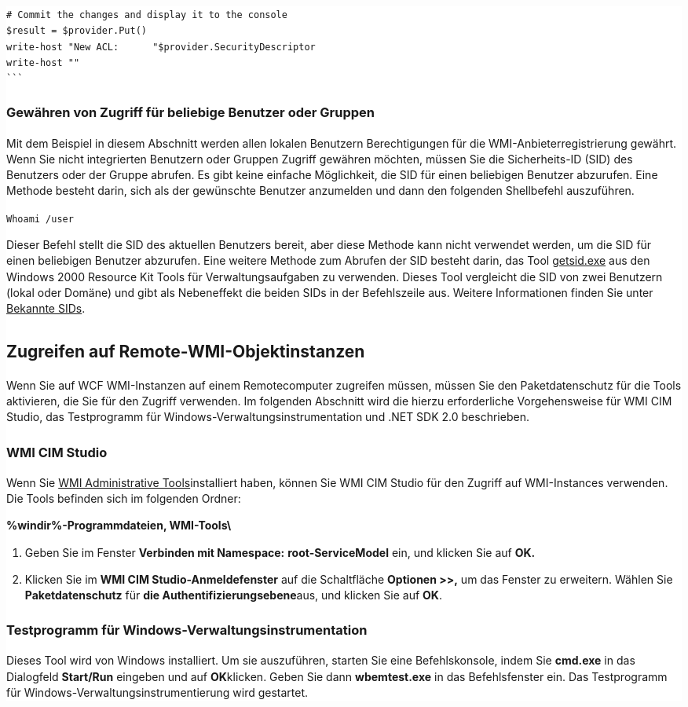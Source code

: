     # Commit the changes and display it to the console  
    $result = $provider.Put()  
    write-host "New ACL:      "$provider.SecurityDescriptor  
    write-host ""  
    ```  
  
### <a name="granting-access-to-arbitrary-users-or-groups"></a>Gewähren von Zugriff für beliebige Benutzer oder Gruppen  
 Mit dem Beispiel in diesem Abschnitt werden allen lokalen Benutzern Berechtigungen für die WMI-Anbieterregistrierung gewährt. Wenn Sie nicht integrierten Benutzern oder Gruppen Zugriff gewähren möchten, müssen Sie die Sicherheits-ID (SID) des Benutzers oder der Gruppe abrufen. Es gibt keine einfache Möglichkeit, die SID für einen beliebigen Benutzer abzurufen. Eine Methode besteht darin, sich als der gewünschte Benutzer anzumelden und dann den folgenden Shellbefehl auszuführen.  
  
```console
Whoami /user  
```  
  
 Dieser Befehl stellt die SID des aktuellen Benutzers bereit, aber diese Methode kann nicht verwendet werden, um die SID für einen beliebigen Benutzer abzurufen. Eine weitere Methode zum Abrufen der SID besteht darin, das Tool [getsid.exe](/windows/win32/wmisdk/using-wmi) aus den Windows 2000 Resource Kit Tools für Verwaltungsaufgaben zu verwenden. Dieses Tool vergleicht die SID von zwei Benutzern (lokal oder Domäne) und gibt als Nebeneffekt die beiden SIDs in der Befehlszeile aus. Weitere Informationen finden Sie unter [Bekannte SIDs](https://support.microsoft.com/help/243330/well-known-security-identifiers-in-windows-operating-systems).  
  
## <a name="accessing-remote-wmi-object-instances"></a>Zugreifen auf Remote-WMI-Objektinstanzen  
 Wenn Sie auf WCF WMI-Instanzen auf einem Remotecomputer zugreifen müssen, müssen Sie den Paketdatenschutz für die Tools aktivieren, die Sie für den Zugriff verwenden. Im folgenden Abschnitt wird die hierzu erforderliche Vorgehensweise für WMI CIM Studio, das Testprogramm für Windows-Verwaltungsinstrumentation und .NET SDK 2.0 beschrieben.  
  
### <a name="wmi-cim-studio"></a>WMI CIM Studio  
 Wenn Sie [WMI Administrative Tools](https://go.microsoft.com/fwlink/?LinkId=95185)installiert haben, können Sie WMI CIM Studio für den Zugriff auf WMI-Instances verwenden. Die Tools befinden sich im folgenden Ordner:  
  
 **%windir%-Programmdateien, WMI-Tools\\**  
  
1. Geben Sie im Fenster **Verbinden mit Namespace:** **root-ServiceModel** ein, und klicken Sie auf **OK.**  
  
2. Klicken Sie im **WMI CIM Studio-Anmeldefenster** auf die Schaltfläche **Optionen >>,** um das Fenster zu erweitern. Wählen Sie **Paketdatenschutz** für **die Authentifizierungsebene**aus, und klicken Sie auf **OK**.  
  
### <a name="windows-management-instrumentation-tester"></a>Testprogramm für Windows-Verwaltungsinstrumentation  
 Dieses Tool wird von Windows installiert. Um sie auszuführen, starten Sie eine Befehlskonsole, indem Sie **cmd.exe** in das Dialogfeld **Start/Run** eingeben und auf **OK**klicken. Geben Sie dann **wbemtest.exe** in das Befehlsfenster ein. Das Testprogramm für Windows-Verwaltungsinstrumentierung wird gestartet.  
  